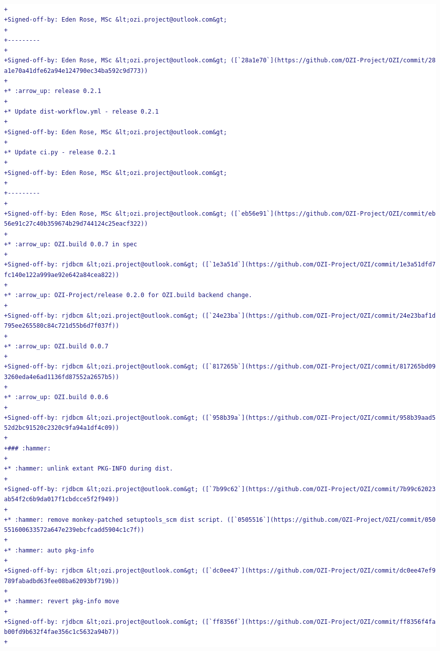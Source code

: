 ```diff
+
+Signed-off-by: Eden Rose, MSc &lt;ozi.project@outlook.com&gt;
+
+---------
+
+Signed-off-by: Eden Rose, MSc &lt;ozi.project@outlook.com&gt; ([`28a1e70`](https://github.com/OZI-Project/OZI/commit/28a1e70a41dfe62a94e124790ec34ba592c9d773))
+
+* :arrow_up: release 0.2.1
+
+* Update dist-workflow.yml - release 0.2.1
+
+Signed-off-by: Eden Rose, MSc &lt;ozi.project@outlook.com&gt;
+
+* Update ci.py - release 0.2.1
+
+Signed-off-by: Eden Rose, MSc &lt;ozi.project@outlook.com&gt;
+
+---------
+
+Signed-off-by: Eden Rose, MSc &lt;ozi.project@outlook.com&gt; ([`eb56e91`](https://github.com/OZI-Project/OZI/commit/eb56e91c27c40b359674b29d744124c25eacf322))
+
+* :arrow_up: OZI.build 0.0.7 in spec
+
+Signed-off-by: rjdbcm &lt;ozi.project@outlook.com&gt; ([`1e3a51d`](https://github.com/OZI-Project/OZI/commit/1e3a51dfd7fc140e122a999ae92e642a84cea822))
+
+* :arrow_up: OZI-Project/release 0.2.0 for OZI.build backend change.
+
+Signed-off-by: rjdbcm &lt;ozi.project@outlook.com&gt; ([`24e23ba`](https://github.com/OZI-Project/OZI/commit/24e23baf1d795ee265580c84c721d55b6d7f037f))
+
+* :arrow_up: OZI.build 0.0.7
+
+Signed-off-by: rjdbcm &lt;ozi.project@outlook.com&gt; ([`817265b`](https://github.com/OZI-Project/OZI/commit/817265bd093260eda4e6ad1136fd87552a2657b5))
+
+* :arrow_up: OZI.build 0.0.6
+
+Signed-off-by: rjdbcm &lt;ozi.project@outlook.com&gt; ([`958b39a`](https://github.com/OZI-Project/OZI/commit/958b39aad552d2bc91520c2320c9fa94a1df4c09))
+
+### :hammer:
+
+* :hammer: unlink extant PKG-INFO during dist.
+
+Signed-off-by: rjdbcm &lt;ozi.project@outlook.com&gt; ([`7b99c62`](https://github.com/OZI-Project/OZI/commit/7b99c62023ab54f2c6b9da017f1cbdcce5f2f949))
+
+* :hammer: remove monkey-patched setuptools_scm dist script. ([`0505516`](https://github.com/OZI-Project/OZI/commit/050551600633572a647e239ebcfcadd5904c1c7f))
+
+* :hammer: auto pkg-info
+
+Signed-off-by: rjdbcm &lt;ozi.project@outlook.com&gt; ([`dc0ee47`](https://github.com/OZI-Project/OZI/commit/dc0ee47ef9789fabadbd63fee08ba62093bf719b))
+
+* :hammer: revert pkg-info move
+
+Signed-off-by: rjdbcm &lt;ozi.project@outlook.com&gt; ([`ff8356f`](https://github.com/OZI-Project/OZI/commit/ff8356f4fab00fd9b632f4fae356c1c5632a94b7))
+
```
